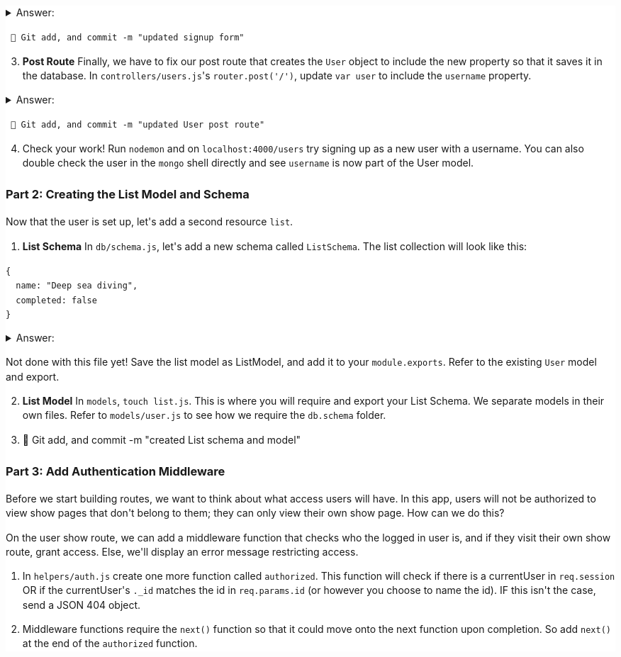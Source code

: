   <details><summary>Answer: </summary></details>

     🎯 Git add, and commit -m "updated signup form"
    

  3. **Post Route** Finally, we have to fix our post route that creates the `User` object to include the new property so that it saves it in the database. In `controllers/users.js`'s `router.post('/')`, update `var user` to include the `username` property.

  <details><summary>Answer: </summary></details>

     🎯 Git add, and commit -m "updated User post route"

  4. Check your work! Run `nodemon` and on `localhost:4000/users` try signing up as a new user with a username. You can also double check the user in the `mongo` shell directly and see `username` is now part of the User model.



### Part 2: Creating the List Model and Schema

Now that the user is set up, let's add a second resource `list`.

  1. **List Schema** In `db/schema.js`, let's add a new schema called `ListSchema`. The list collection will look like this:

  ```
  {
    name: "Deep sea diving",
    completed: false
  }
  ```

  <details><summary>Answer: </summary></details>

  Not done with this file yet! Save the list model as ListModel, and add it to your `module.exports`. Refer to the existing `User` model and export.

  2. **List Model** In `models`, `touch list.js`. This is where you will require and export your List Schema. We separate models in their own files. Refer to `models/user.js` to see how we require the `db.schema` folder.

  3. 🎯 Git add, and commit -m "created List schema and model"


### Part 3: Add Authentication Middleware

Before we start building routes, we want to think about what access users will have. In this app, users will not be authorized to view show pages that don't belong to them; they can only view their own show page. How can we do this?

On the user show route, we can add a middleware function that checks who the logged in user is, and if they visit their own show route, grant access. Else, we'll display an error message restricting access.

1. In `helpers/auth.js` create one more function called `authorized`. This function will check if there is a currentUser in `req.session` OR if the currentUser's `._id` matches the id in `req.params.id` (or however you choose to name the id). IF this isn't the case, send a JSON 404 object.

2. Middleware functions require the `next()` function so that it could move onto the next function upon completion. So add `next()` at the end of the `authorized` function.

